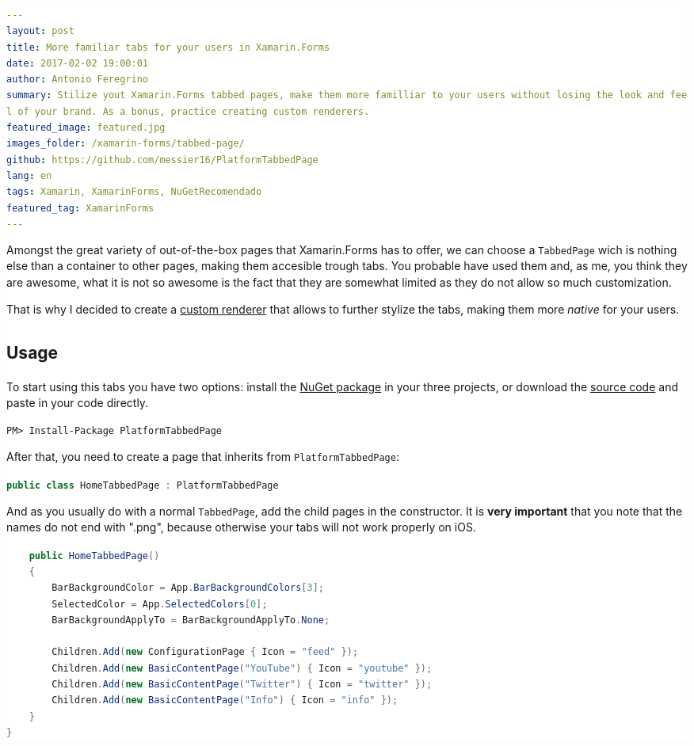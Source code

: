 ```yaml
---
layout: post
title: More familiar tabs for your users in Xamarin.Forms
date: 2017-02-02 19:00:01
author: Antonio Feregrino
summary: Stilize yout Xamarin.Forms tabbed pages, make them more familliar to your users without losing the look and feel of your brand. As a bonus, practice creating custom renderers.
featured_image: featured.jpg
images_folder: /xamarin-forms/tabbed-page/
github: https://github.com/messier16/PlatformTabbedPage
lang: en
tags: Xamarin, XamarinForms, NuGetRecomendado
featured_tag: XamarinForms
---
```


Amongst the great variety of out-of-the-box pages that Xamarin.Forms has to offer, we can choose a `TabbedPage` wich is nothing else than a container to other pages, making them accesible trough tabs. You probable have used them and, as me, you think they are awesome, what it is not so awesome is the fact that they are somewhat limited as they do not allow so much customization.    

That is why I decided to create a <a href="https://developer.xamarin.com/guides/xamarin-forms/custom-renderer/" target="_blank">custom renderer</a> that allows to further stylize the tabs, making them more *native* for your users.

## Usage
To start using this tabs you have two options: install the <a href="https://www.nuget.org/packages/PlatformTabbedPage/" target="_blank">NuGet package</a> in your three projects, or download the <a href="https://github.com/messier16/PlatformTabbedPage" target="_blank">source code</a> and paste in your code directly.  

```  
PM> Install-Package PlatformTabbedPage
```  

After that, you need to create a page that inherits from `PlatformTabbedPage`:  

```csharp  
public class HomeTabbedPage : PlatformTabbedPage
```  

And as you usually do with a normal `TabbedPage`, add the child pages in the constructor. It is **very important** that you note that the names do not end with ".png", because otherwise your tabs will not work properly on iOS.

```csharp  
    public HomeTabbedPage()
    {
        BarBackgroundColor = App.BarBackgroundColors[3];
        SelectedColor = App.SelectedColors[0];
        BarBackgroundApplyTo = BarBackgroundApplyTo.None;

        Children.Add(new ConfigurationPage { Icon = "feed" });
        Children.Add(new BasicContentPage("YouTube") { Icon = "youtube" });
        Children.Add(new BasicContentPage("Twitter") { Icon = "twitter" });
        Children.Add(new BasicContentPage("Info") { Icon = "info" });
    }
}
```  
